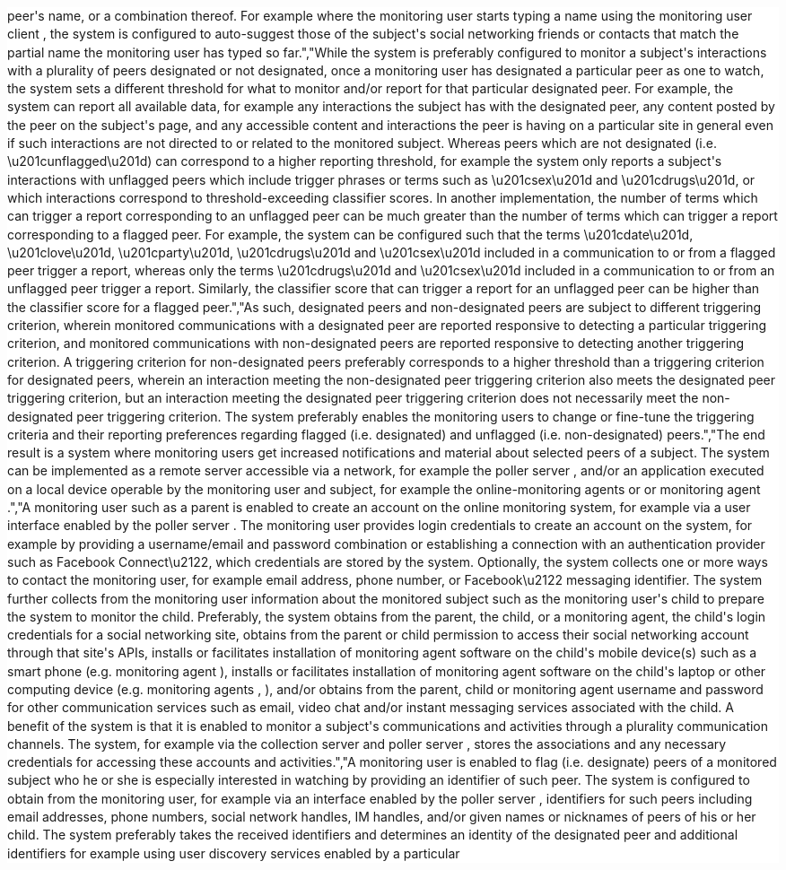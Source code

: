 peer's name, or a combination thereof. For example where the monitoring user starts typing a name using the monitoring user client , the system is configured to auto-suggest those of the subject's social networking friends or contacts that match the partial name the monitoring user has typed so far.","While the system is preferably configured to monitor a subject's interactions with a plurality of peers designated or not designated, once a monitoring user has designated a particular peer as one to watch, the system sets a different threshold for what to monitor and\/or report for that particular designated peer. For example, the system can report all available data, for example any interactions the subject has with the designated peer, any content posted by the peer on the subject's page, and any accessible content and interactions the peer is having on a particular site in general even if such interactions are not directed to or related to the monitored subject. Whereas peers which are not designated (i.e. \u201cunflagged\u201d) can correspond to a higher reporting threshold, for example the system only reports a subject's interactions with unflagged peers which include trigger phrases or terms such as \u201csex\u201d and \u201cdrugs\u201d, or which interactions correspond to threshold-exceeding classifier scores. In another implementation, the number of terms which can trigger a report corresponding to an unflagged peer can be much greater than the number of terms which can trigger a report corresponding to a flagged peer. For example, the system can be configured such that the terms \u201cdate\u201d, \u201clove\u201d, \u201cparty\u201d, \u201cdrugs\u201d and \u201csex\u201d included in a communication to or from a flagged peer trigger a report, whereas only the terms \u201cdrugs\u201d and \u201csex\u201d included in a communication to or from an unflagged peer trigger a report. Similarly, the classifier score that can trigger a report for an unflagged peer can be higher than the classifier score for a flagged peer.","As such, designated peers and non-designated peers are subject to different triggering criterion, wherein monitored communications with a designated peer are reported responsive to detecting a particular triggering criterion, and monitored communications with non-designated peers are reported responsive to detecting another triggering criterion. A triggering criterion for non-designated peers preferably corresponds to a higher threshold than a triggering criterion for designated peers, wherein an interaction meeting the non-designated peer triggering criterion also meets the designated peer triggering criterion, but an interaction meeting the designated peer triggering criterion does not necessarily meet the non-designated peer triggering criterion. The system preferably enables the monitoring users to change or fine-tune the triggering criteria and their reporting preferences regarding flagged (i.e. designated) and unflagged (i.e. non-designated) peers.","The end result is a system where monitoring users get increased notifications and material about selected peers of a subject. The system can be implemented as a remote server accessible via a network, for example the poller server , and\/or an application executed on a local device operable by the monitoring user and subject, for example the online-monitoring agents  or  or monitoring agent .","A monitoring user such as a parent is enabled to create an account on the online monitoring system, for example via a user interface enabled by the poller server . The monitoring user provides login credentials to create an account on the system, for example by providing a username\/email and password combination or establishing a connection with an authentication provider such as Facebook Connect\u2122, which credentials are stored by the system. Optionally, the system collects one or more ways to contact the monitoring user, for example email address, phone number, or Facebook\u2122 messaging identifier. The system further collects from the monitoring user information about the monitored subject such as the monitoring user's child to prepare the system to monitor the child. Preferably, the system obtains from the parent, the child, or a monitoring agent, the child's login credentials for a social networking site, obtains from the parent or child permission to access their social networking account through that site's APIs, installs or facilitates installation of monitoring agent software on the child's mobile device(s) such as a smart phone (e.g. monitoring agent ), installs or facilitates installation of monitoring agent software on the child's laptop or other computing device (e.g. monitoring agents , ), and\/or obtains from the parent, child or monitoring agent username and password for other communication services such as email, video chat and\/or instant messaging services associated with the child. A benefit of the system is that it is enabled to monitor a subject's communications and activities through a plurality communication channels. The system, for example via the collection server  and poller server , stores the associations and any necessary credentials for accessing these accounts and activities.","A monitoring user is enabled to flag (i.e. designate) peers of a monitored subject who he or she is especially interested in watching by providing an identifier of such peer. The system is configured to obtain from the monitoring user, for example via an interface enabled by the poller server , identifiers for such peers including email addresses, phone numbers, social network handles, IM handles, and\/or given names or nicknames of peers of his or her child. The system preferably takes the received identifiers and determines an identity of the designated peer and additional identifiers for example using user discovery services enabled by a particular